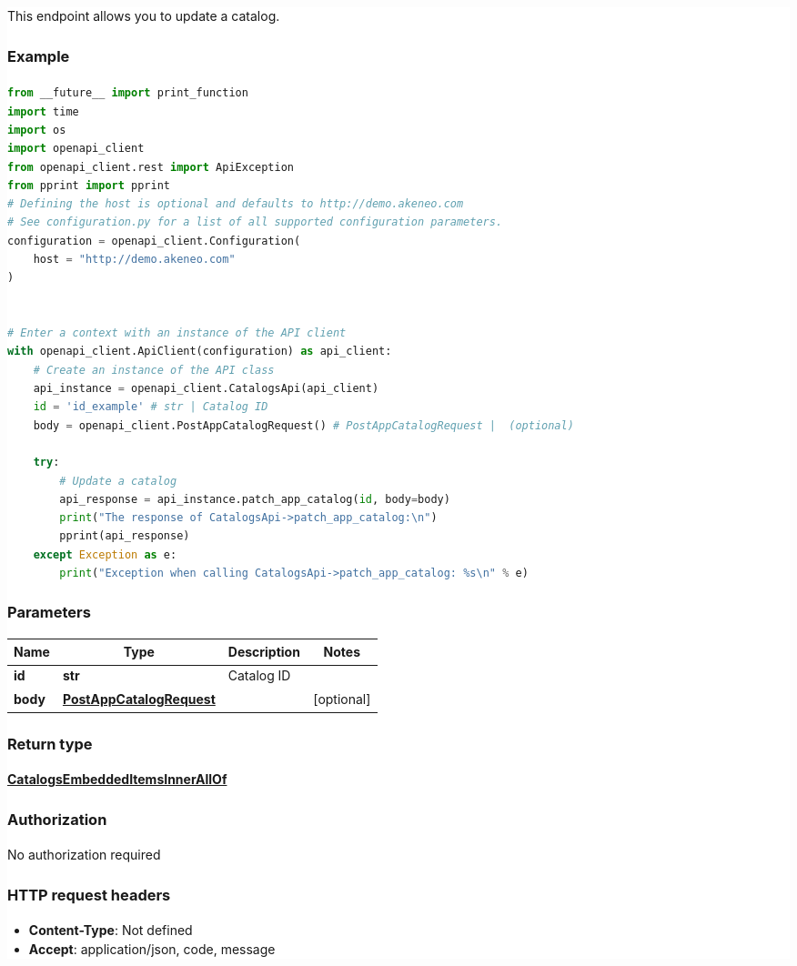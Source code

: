 This endpoint allows you to update a catalog.

### Example

```python
from __future__ import print_function
import time
import os
import openapi_client
from openapi_client.rest import ApiException
from pprint import pprint
# Defining the host is optional and defaults to http://demo.akeneo.com
# See configuration.py for a list of all supported configuration parameters.
configuration = openapi_client.Configuration(
    host = "http://demo.akeneo.com"
)


# Enter a context with an instance of the API client
with openapi_client.ApiClient(configuration) as api_client:
    # Create an instance of the API class
    api_instance = openapi_client.CatalogsApi(api_client)
    id = 'id_example' # str | Catalog ID
    body = openapi_client.PostAppCatalogRequest() # PostAppCatalogRequest |  (optional)

    try:
        # Update a catalog
        api_response = api_instance.patch_app_catalog(id, body=body)
        print("The response of CatalogsApi->patch_app_catalog:\n")
        pprint(api_response)
    except Exception as e:
        print("Exception when calling CatalogsApi->patch_app_catalog: %s\n" % e)
```

### Parameters

Name | Type | Description  | Notes
------------- | ------------- | ------------- | -------------
 **id** | **str**| Catalog ID | 
 **body** | [**PostAppCatalogRequest**](PostAppCatalogRequest.md)|  | [optional] 

### Return type

[**CatalogsEmbeddedItemsInnerAllOf**](CatalogsEmbeddedItemsInnerAllOf.md)

### Authorization

No authorization required

### HTTP request headers

 - **Content-Type**: Not defined
 - **Accept**: application/json, code, message
